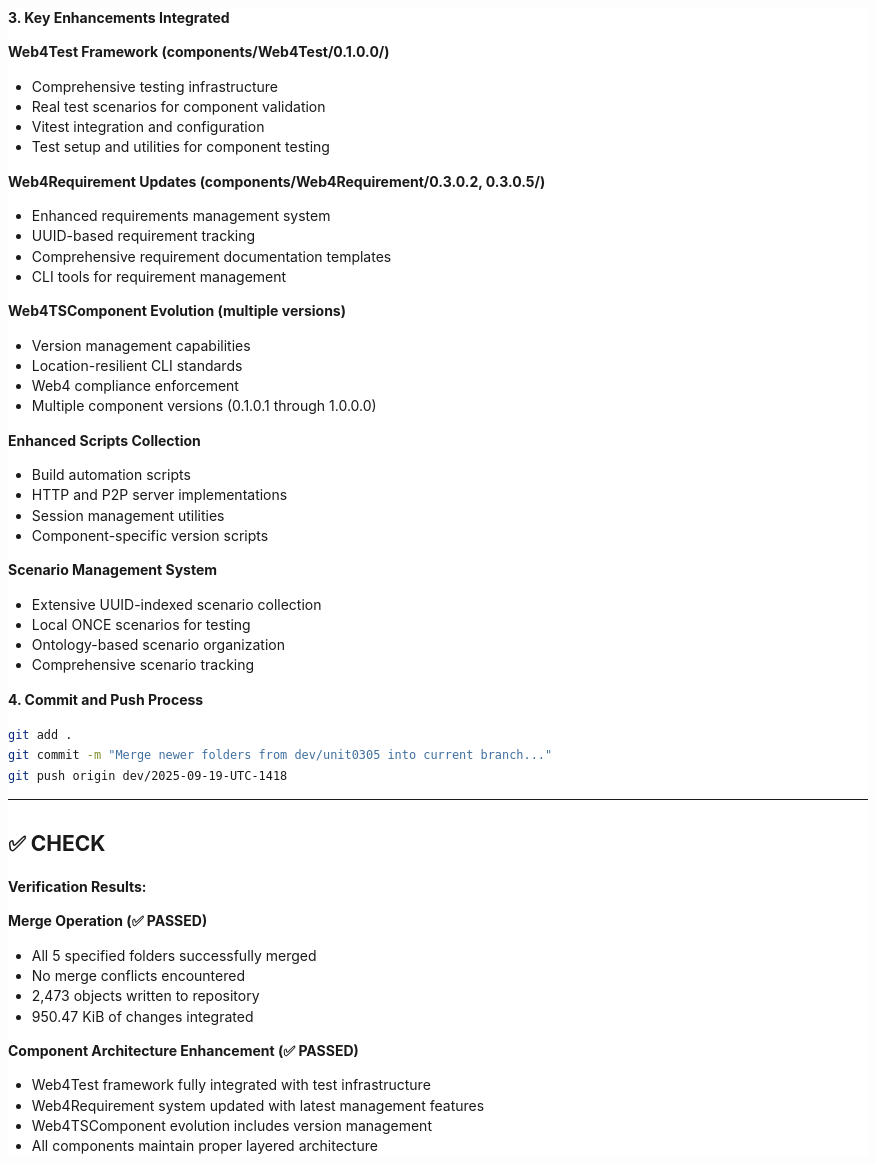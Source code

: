 **3. Key Enhancements Integrated**

**Web4Test Framework (components/Web4Test/0.1.0.0/)**
- Comprehensive testing infrastructure
- Real test scenarios for component validation
- Vitest integration and configuration
- Test setup and utilities for component testing

**Web4Requirement Updates (components/Web4Requirement/0.3.0.2, 0.3.0.5/)**
- Enhanced requirements management system
- UUID-based requirement tracking
- Comprehensive requirement documentation templates
- CLI tools for requirement management

**Web4TSComponent Evolution (multiple versions)**
- Version management capabilities
- Location-resilient CLI standards
- Web4 compliance enforcement
- Multiple component versions (0.1.0.1 through 1.0.0.0)

**Enhanced Scripts Collection**
- Build automation scripts
- HTTP and P2P server implementations
- Session management utilities
- Component-specific version scripts

**Scenario Management System**
- Extensive UUID-indexed scenario collection
- Local ONCE scenarios for testing
- Ontology-based scenario organization
- Comprehensive scenario tracking

**4. Commit and Push Process**
```bash
git add .
git commit -m "Merge newer folders from dev/unit0305 into current branch..."
git push origin dev/2025-09-19-UTC-1418
```

---

## **✅ CHECK**

**Verification Results:**

**Merge Operation (✅ PASSED)**
- All 5 specified folders successfully merged
- No merge conflicts encountered
- 2,473 objects written to repository
- 950.47 KiB of changes integrated

**Component Architecture Enhancement (✅ PASSED)**
- Web4Test framework fully integrated with test infrastructure
- Web4Requirement system updated with latest management features
- Web4TSComponent evolution includes version management
- All components maintain proper layered architecture
